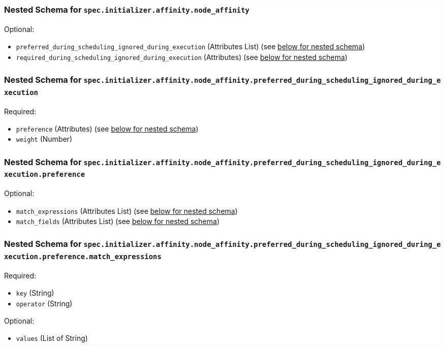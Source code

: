 <a id="nestedatt--spec--initializer--affinity--node_affinity"></a>
### Nested Schema for `spec.initializer.affinity.node_affinity`

Optional:

- `preferred_during_scheduling_ignored_during_execution` (Attributes List) (see [below for nested schema](#nestedatt--spec--initializer--affinity--node_affinity--preferred_during_scheduling_ignored_during_execution))
- `required_during_scheduling_ignored_during_execution` (Attributes) (see [below for nested schema](#nestedatt--spec--initializer--affinity--node_affinity--required_during_scheduling_ignored_during_execution))

<a id="nestedatt--spec--initializer--affinity--node_affinity--preferred_during_scheduling_ignored_during_execution"></a>
### Nested Schema for `spec.initializer.affinity.node_affinity.preferred_during_scheduling_ignored_during_execution`

Required:

- `preference` (Attributes) (see [below for nested schema](#nestedatt--spec--initializer--affinity--node_affinity--preferred_during_scheduling_ignored_during_execution--preference))
- `weight` (Number)

<a id="nestedatt--spec--initializer--affinity--node_affinity--preferred_during_scheduling_ignored_during_execution--preference"></a>
### Nested Schema for `spec.initializer.affinity.node_affinity.preferred_during_scheduling_ignored_during_execution.preference`

Optional:

- `match_expressions` (Attributes List) (see [below for nested schema](#nestedatt--spec--initializer--affinity--node_affinity--preferred_during_scheduling_ignored_during_execution--preference--match_expressions))
- `match_fields` (Attributes List) (see [below for nested schema](#nestedatt--spec--initializer--affinity--node_affinity--preferred_during_scheduling_ignored_during_execution--preference--match_fields))

<a id="nestedatt--spec--initializer--affinity--node_affinity--preferred_during_scheduling_ignored_during_execution--preference--match_expressions"></a>
### Nested Schema for `spec.initializer.affinity.node_affinity.preferred_during_scheduling_ignored_during_execution.preference.match_expressions`

Required:

- `key` (String)
- `operator` (String)

Optional:

- `values` (List of String)


